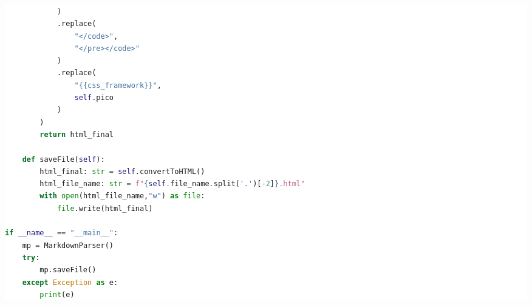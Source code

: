 ```python
            )
            .replace(
                "</code>",
                "</pre></code>"
            )
            .replace(
                "{{css_framework}}",
                self.pico
            )
        )
        return html_final
    
    def saveFile(self):
        html_final: str = self.convertToHTML()
        html_file_name: str = f"{self.file_name.split('.')[-2]}.html"
        with open(html_file_name,"w") as file:
            file.write(html_final)

if __name__ == "__main__":
    mp = MarkdownParser()
    try:
        mp.saveFile()
    except Exception as e:
        print(e)
```
